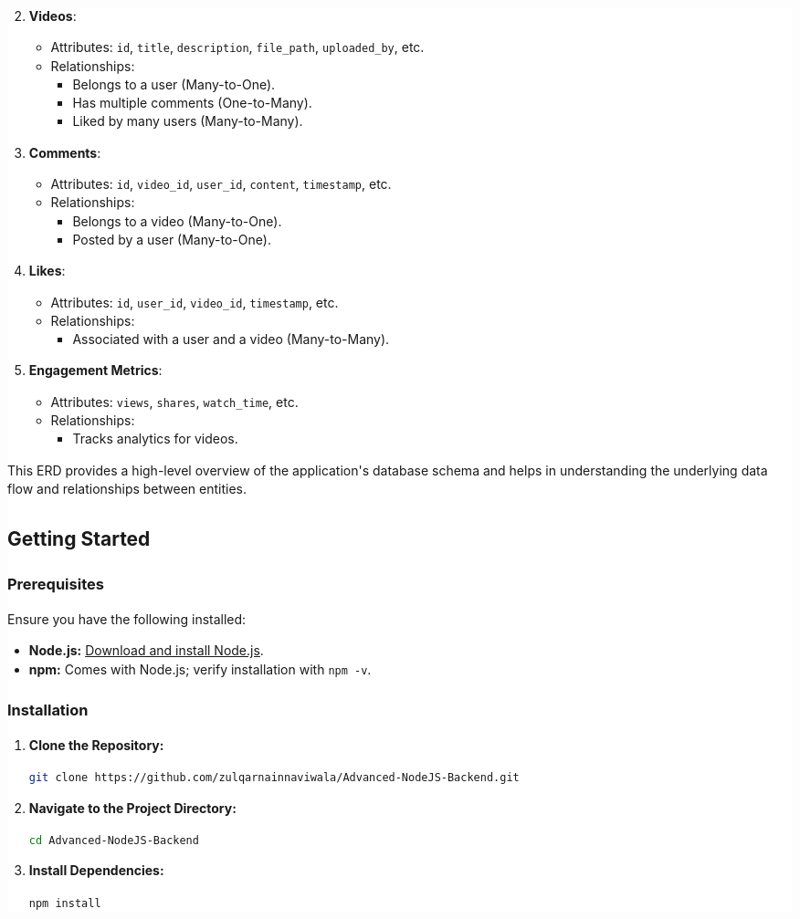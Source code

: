 2. **Videos**:

   - Attributes: `id`, `title`, `description`, `file_path`, `uploaded_by`, etc.
   - Relationships:
     - Belongs to a user (Many-to-One).
     - Has multiple comments (One-to-Many).
     - Liked by many users (Many-to-Many).

3. **Comments**:

   - Attributes: `id`, `video_id`, `user_id`, `content`, `timestamp`, etc.
   - Relationships:
     - Belongs to a video (Many-to-One).
     - Posted by a user (Many-to-One).

4. **Likes**:

   - Attributes: `id`, `user_id`, `video_id`, `timestamp`, etc.
   - Relationships:
     - Associated with a user and a video (Many-to-Many).

5. **Engagement Metrics**:
   - Attributes: `views`, `shares`, `watch_time`, etc.
   - Relationships:
     - Tracks analytics for videos.

This ERD provides a high-level overview of the application's database schema and helps in understanding the underlying data flow and relationships between entities.

## Getting Started

### Prerequisites

Ensure you have the following installed:

- **Node.js:** [Download and install Node.js](https://nodejs.org/).
- **npm:** Comes with Node.js; verify installation with `npm -v`.

### Installation

1. **Clone the Repository:**

   ```bash
   git clone https://github.com/zulqarnainnaviwala/Advanced-NodeJS-Backend.git

   ```

2. **Navigate to the Project Directory:**

   ```bash
   cd Advanced-NodeJS-Backend
   ```

3. **Install Dependencies:**

   ```bash
   npm install
   ```
